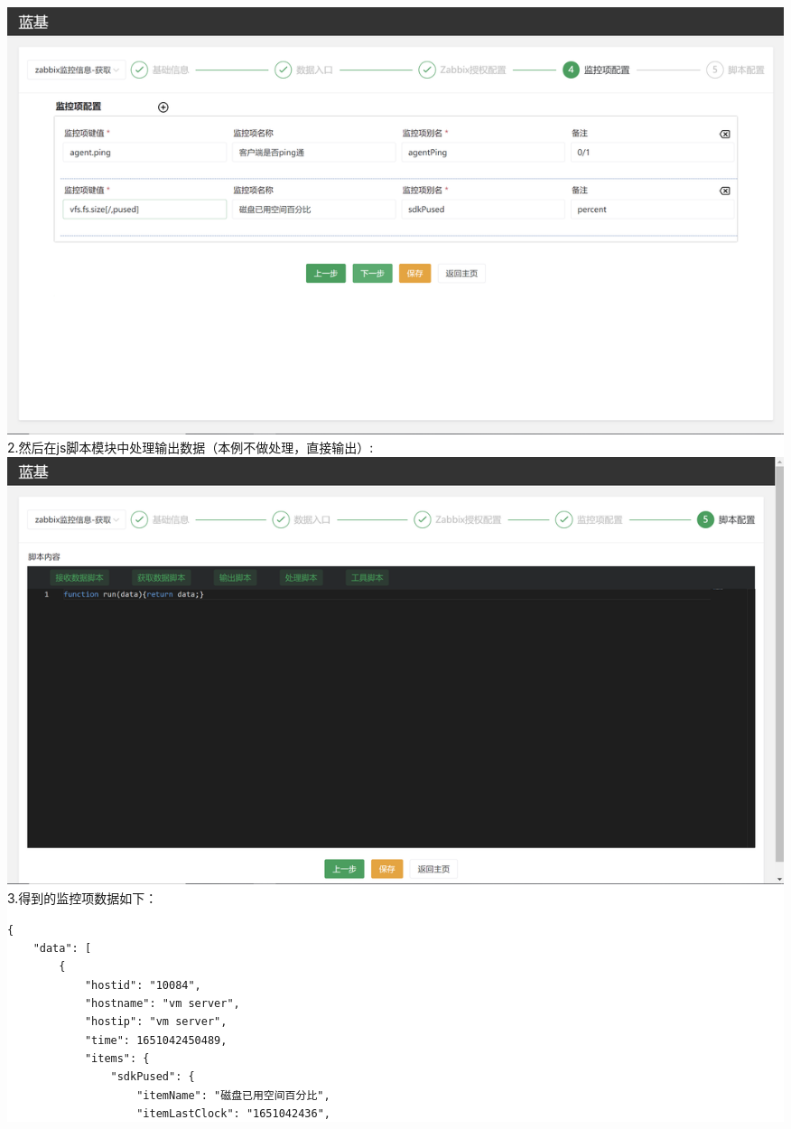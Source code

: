 ![lanji](src/main/docs/img/zabbixitemget.png "setItem")<br>
2.然后在js脚本模块中处理输出数据（本例不做处理，直接输出）:<br>
![lanji](src/main/docs/img/zabbixitemgetjs.png "setJs")<br>
3.得到的监控项数据如下：<br>
```
{
    "data": [
        {
            "hostid": "10084",
            "hostname": "vm server",
            "hostip": "vm server",
            "time": 1651042450489,
            "items": {
                "sdkPused": {
                    "itemName": "磁盘已用空间百分比",
                    "itemLastClock": "1651042436",
```